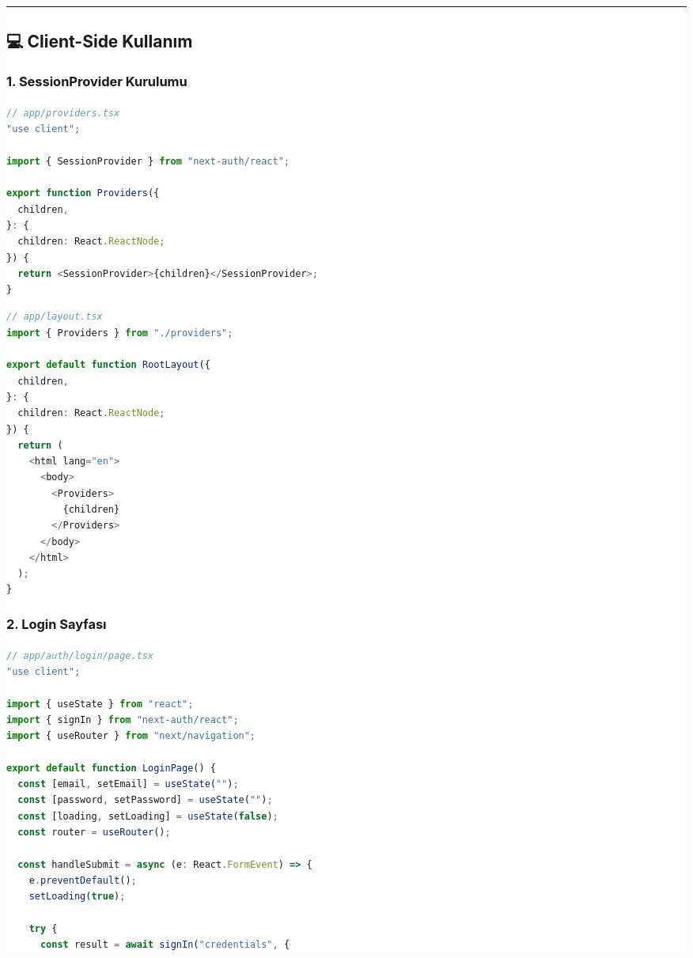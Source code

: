 
---

## 💻 Client-Side Kullanım

### 1. SessionProvider Kurulumu

```typescript
// app/providers.tsx
"use client";

import { SessionProvider } from "next-auth/react";

export function Providers({
  children,
}: {
  children: React.ReactNode;
}) {
  return <SessionProvider>{children}</SessionProvider>;
}
```

```typescript
// app/layout.tsx
import { Providers } from "./providers";

export default function RootLayout({
  children,
}: {
  children: React.ReactNode;
}) {
  return (
    <html lang="en">
      <body>
        <Providers>
          {children}
        </Providers>
      </body>
    </html>
  );
}
```

### 2. Login Sayfası

```typescript
// app/auth/login/page.tsx
"use client";

import { useState } from "react";
import { signIn } from "next-auth/react";
import { useRouter } from "next/navigation";

export default function LoginPage() {
  const [email, setEmail] = useState("");
  const [password, setPassword] = useState("");
  const [loading, setLoading] = useState(false);
  const router = useRouter();

  const handleSubmit = async (e: React.FormEvent) => {
    e.preventDefault();
    setLoading(true);

    try {
      const result = await signIn("credentials", {
```